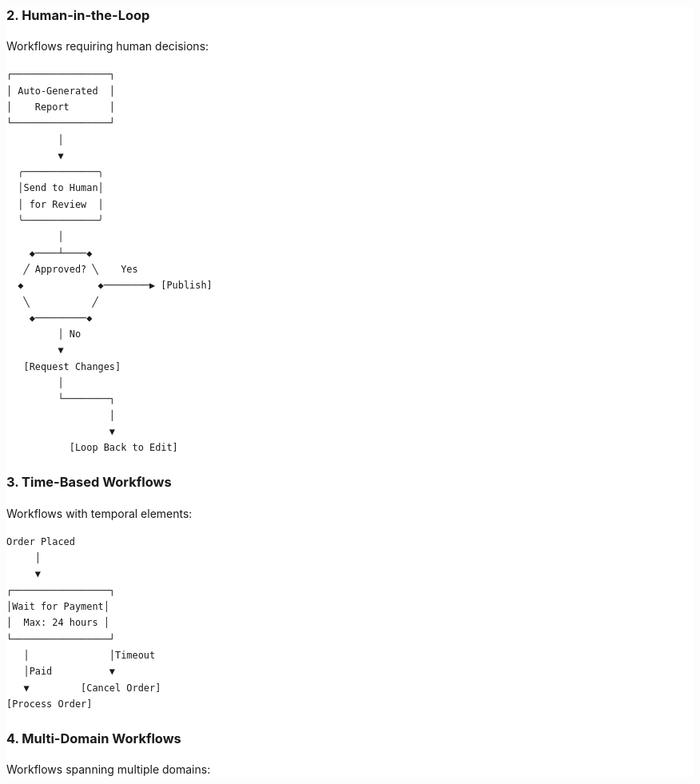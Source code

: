 
### 2. Human-in-the-Loop

Workflows requiring human decisions:

```
┌─────────────────┐
│ Auto-Generated  │
│    Report       │
└─────────────────┘
         │
         ▼
  ╭─────────────╮
  │Send to Human│
  │ for Review  │
  ╰─────────────╯
         │
    ◆────┴────◆
   ╱ Approved? ╲    Yes
  ◆             ◆────────▶ [Publish]
   ╲           ╱
    ◆─────────◆
         │ No
         ▼
   [Request Changes]
         │
         └────────┐
                  │
                  ▼
           [Loop Back to Edit]
```

### 3. Time-Based Workflows

Workflows with temporal elements:

```
Order Placed
     │
     ▼
┌─────────────────┐
│Wait for Payment│
│  Max: 24 hours │
└─────────────────┘
   │              │Timeout
   │Paid          ▼
   ▼         [Cancel Order]
[Process Order]
```

### 4. Multi-Domain Workflows

Workflows spanning multiple domains:
